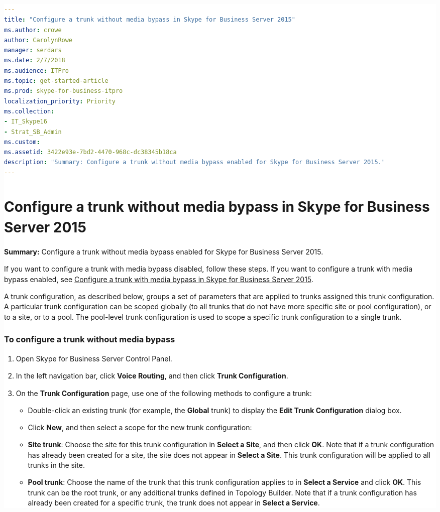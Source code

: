 ```yaml
---
title: "Configure a trunk without media bypass in Skype for Business Server 2015"
ms.author: crowe
author: CarolynRowe
manager: serdars
ms.date: 2/7/2018
ms.audience: ITPro
ms.topic: get-started-article
ms.prod: skype-for-business-itpro
localization_priority: Priority
ms.collection: 
- IT_Skype16
- Strat_SB_Admin
ms.custom: 
ms.assetid: 3422e93e-7bd2-4470-968c-dc38345b18ca
description: "Summary: Configure a trunk without media bypass enabled for Skype for Business Server 2015."
---
```


# Configure a trunk without media bypass in Skype for Business Server 2015
 
**Summary:** Configure a trunk without media bypass enabled for Skype for Business Server 2015.
  
If you want to configure a trunk with media bypass disabled, follow these steps. If you want to configure a trunk with media bypass enabled, see [Configure a trunk with media bypass in Skype for Business Server 2015](configure-trunk-with-media-bypass.md).
  
A trunk configuration, as described below, groups a set of parameters that are applied to trunks assigned this trunk configuration. A particular trunk configuration can be scoped globally (to all trunks that do not have more specific site or pool configuration), or to a site, or to a pool. The pool-level trunk configuration is used to scope a specific trunk configuration to a single trunk.
  
### To configure a trunk without media bypass

1. Open Skype for Business Server Control Panel.
    
2. In the left navigation bar, click **Voice Routing**, and then click **Trunk Configuration**.
    
3. On the **Trunk Configuration** page, use one of the following methods to configure a trunk:
    
   - Double-click an existing trunk (for example, the **Global** trunk) to display the **Edit Trunk Configuration** dialog box.
    
   - Click **New**, and then select a scope for the new trunk configuration:
    
   - **Site trunk**: Choose the site for this trunk configuration in **Select a Site**, and then click **OK**. Note that if a trunk configuration has already been created for a site, the site does not appear in **Select a Site**. This trunk configuration will be applied to all trunks in the site.
    
   - **Pool trunk**: Choose the name of the trunk that this trunk configuration applies to in **Select a Service** and click **OK**. This trunk can be the root trunk, or any additional trunks defined in Topology Builder. Note that if a trunk configuration has already been created for a specific trunk, the trunk does not appear in **Select a Service**.
    